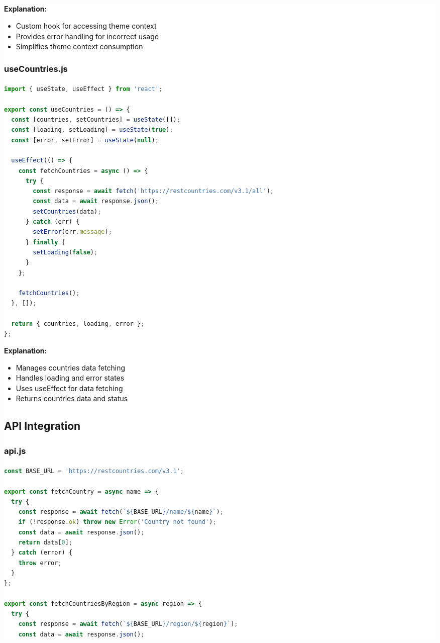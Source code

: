**Explanation:**

- Custom hook for accessing theme context
- Provides error handling for incorrect usage
- Simplifies theme context consumption

### useCountries.js

```jsx
import { useState, useEffect } from 'react';

export const useCountries = () => {
  const [countries, setCountries] = useState([]);
  const [loading, setLoading] = useState(true);
  const [error, setError] = useState(null);

  useEffect(() => {
    const fetchCountries = async () => {
      try {
        const response = await fetch('https://restcountries.com/v3.1/all');
        const data = await response.json();
        setCountries(data);
      } catch (err) {
        setError(err.message);
      } finally {
        setLoading(false);
      }
    };

    fetchCountries();
  }, []);

  return { countries, loading, error };
};
```

**Explanation:**

- Manages countries data fetching
- Handles loading and error states
- Uses useEffect for data fetching
- Returns countries data and status

## API Integration

### api.js

```jsx
const BASE_URL = 'https://restcountries.com/v3.1';

export const fetchCountry = async name => {
  try {
    const response = await fetch(`${BASE_URL}/name/${name}`);
    if (!response.ok) throw new Error('Country not found');
    const data = await response.json();
    return data[0];
  } catch (error) {
    throw error;
  }
};

export const fetchCountriesByRegion = async region => {
  try {
    const response = await fetch(`${BASE_URL}/region/${region}`);
    const data = await response.json();
```